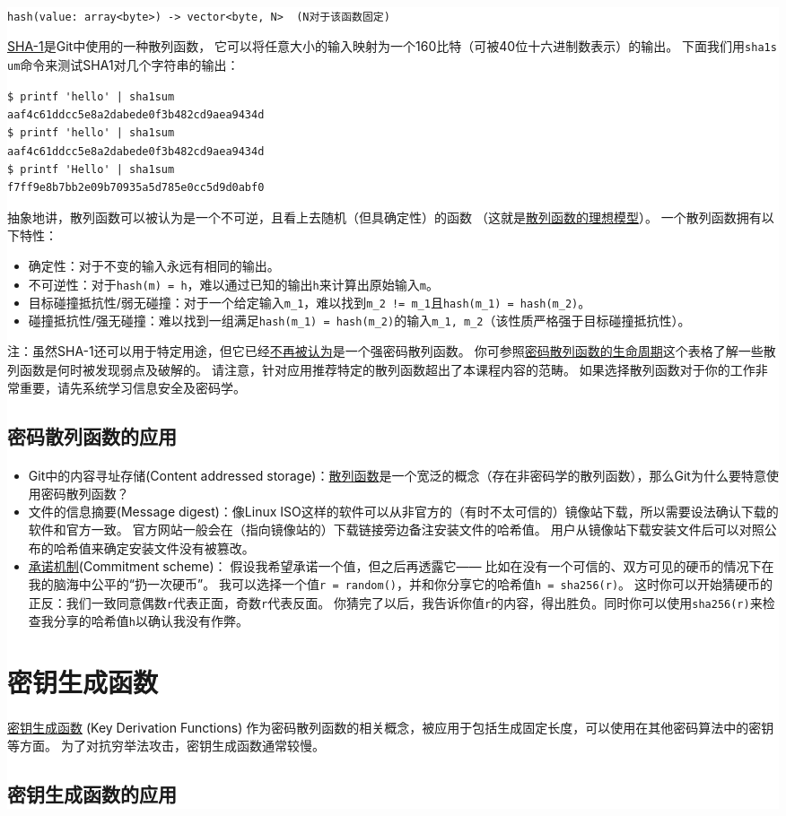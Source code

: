 ```
hash(value: array<byte>) -> vector<byte, N>  (N对于该函数固定)
```

[SHA-1](https://en.wikipedia.org/wiki/SHA-1)是Git中使用的一种散列函数，
它可以将任意大小的输入映射为一个160比特（可被40位十六进制数表示）的输出。
下面我们用`sha1sum`命令来测试SHA1对几个字符串的输出：

```console
$ printf 'hello' | sha1sum
aaf4c61ddcc5e8a2dabede0f3b482cd9aea9434d
$ printf 'hello' | sha1sum
aaf4c61ddcc5e8a2dabede0f3b482cd9aea9434d
$ printf 'Hello' | sha1sum 
f7ff9e8b7bb2e09b70935a5d785e0cc5d9d0abf0
```

抽象地讲，散列函数可以被认为是一个不可逆，且看上去随机（但具确定性）的函数
（这就是[散列函数的理想模型](https://en.wikipedia.org/wiki/Random_oracle)）。
一个散列函数拥有以下特性：

- 确定性：对于不变的输入永远有相同的输出。
- 不可逆性：对于`hash(m) = h`，难以通过已知的输出`h`来计算出原始输入`m`。
- 目标碰撞抵抗性/弱无碰撞：对于一个给定输入`m_1`，难以找到`m_2 != m_1`且`hash(m_1) = hash(m_2)`。
- 碰撞抵抗性/强无碰撞：难以找到一组满足`hash(m_1) = hash(m_2)`的输入`m_1, m_2`（该性质严格强于目标碰撞抵抗性）。

注：虽然SHA-1还可以用于特定用途，但它已经[不再被认为](https://shattered.io/)是一个强密码散列函数。
你可参照[密码散列函数的生命周期](https://valerieaurora.org/hash.html)这个表格了解一些散列函数是何时被发现弱点及破解的。 
请注意，针对应用推荐特定的散列函数超出了本课程内容的范畴。
如果选择散列函数对于你的工作非常重要，请先系统学习信息安全及密码学。


## 密码散列函数的应用

- Git中的内容寻址存储(Content addressed storage)：[散列函数](https://en.wikipedia.org/wiki/Hash_function)是一个宽泛的概念（存在非密码学的散列函数），那么Git为什么要特意使用密码散列函数？
- 文件的信息摘要(Message digest)：像Linux ISO这样的软件可以从非官方的（有时不太可信的）镜像站下载，所以需要设法确认下载的软件和官方一致。
官方网站一般会在（指向镜像站的）下载链接旁边备注安装文件的哈希值。
用户从镜像站下载安装文件后可以对照公布的哈希值来确定安装文件没有被篡改。
- [承诺机制](https://en.wikipedia.org/wiki/Commitment_scheme)(Commitment scheme)：
假设我希望承诺一个值，但之后再透露它—— 
比如在没有一个可信的、双方可见的硬币的情况下在我的脑海中公平的“扔一次硬币”。
我可以选择一个值`r = random()`，并和你分享它的哈希值`h = sha256(r)`。
这时你可以开始猜硬币的正反：我们一致同意偶数`r`代表正面，奇数`r`代表反面。
你猜完了以后，我告诉你值`r`的内容，得出胜负。同时你可以使用`sha256(r)`来检查我分享的哈希值`h`以确认我没有作弊。

# 密钥生成函数

[密钥生成函数](https://en.wikipedia.org/wiki/Key_derivation_function) (Key Derivation Functions) 作为密码散列函数的相关概念，被应用于包括生成固定长度，可以使用在其他密码算法中的密钥等方面。
为了对抗穷举法攻击，密钥生成函数通常较慢。

## 密钥生成函数的应用
